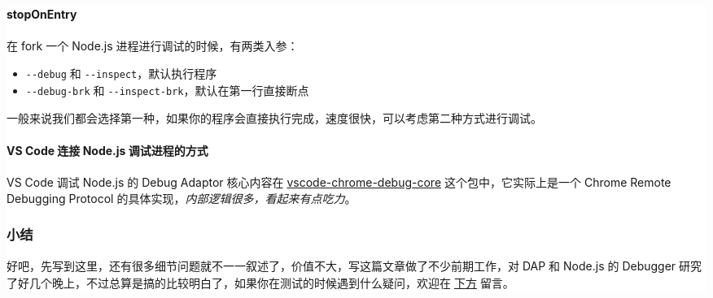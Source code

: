 #### stopOnEntry 

在 fork 一个 Node.js 进程进行调试的时候，有两类入参：

- `--debug` 和 `--inspect`，默认执行程序
- `--debug-brk` 和 `--inspect-brk`，默认在第一行直接断点

一般来说我们都会选择第一种，如果你的程序会直接执行完成，速度很快，可以考虑第二种方式进行调试。


#### VS Code 连接 Node.js 调试进程的方式

VS Code 调试 Node.js 的 Debug Adaptor 核心内容在 [vscode-chrome-debug-core](https://github.com/microsoft/vscode-chrome-debug-core) 这个包中，它实际上是一个 Chrome Remote Debugging Protocol 的具体实现，_内部逻辑很多，看起来有点吃力_。


### 小结

好吧，先写到这里，还有很多细节问题就不一一叙述了，价值不大，写这篇文章做了不少前期工作，对 DAP 和 Node.js 的 Debugger 研究了好几个晚上，不过总算是搞的比较明白了，如果你在测试的时候遇到什么疑问，欢迎在 [下方](#comment) 留言。